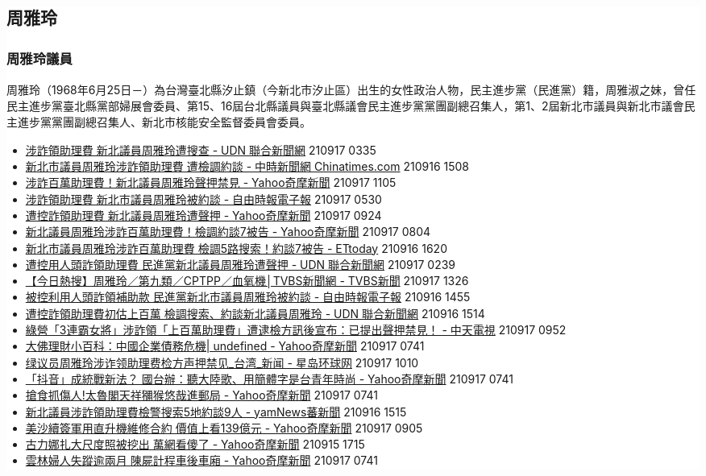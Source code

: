 ## 周雅玲

### 周雅玲議員

周雅玲（1968年6月25日－）為台灣臺北縣汐止鎮（今新北市汐止區）出生的女性政治人物，民主進步黨（民進黨）籍，周雅淑之妹，曾任民主進步黨臺北縣黨部婦展會委員、第15、16屆台北縣議員與臺北縣議會民主進步黨黨團副總召集人，第1、2屆新北市議員與新北市議會民主進步黨黨團副總召集人、新北市核能安全監督委員會委員。
- [涉詐領助理費 新北議員周雅玲遭搜查 - UDN 聯合新聞網](https://udn.com/news/story/7315/5752265 "涉詐領助理費 新北議員周雅玲遭搜查 - UDN 聯合新聞網") 210917 0335
- [新北市議員周雅玲涉詐領助理費 遭檢調約談 - 中時新聞網 Chinatimes.com](https://www.chinatimes.com/realtimenews/20210916003752-260402 "新北市議員周雅玲涉詐領助理費 遭檢調約談 - 中時新聞網 Chinatimes.com") 210916 1508
- [涉詐百萬助理費！新北議員周雅玲聲押禁見 - Yahoo奇摩新聞](https://tw.yahoo.com/tv/%E6%B6%89%E8%A9%90%E7%99%BE%E8%90%AC%E5%8A%A9%E7%90%86%E8%B2%BB-%E6%96%B0%E5%8C%97%E8%AD%B0%E5%93%A1%E5%91%A8%E9%9B%85%E7%8E%B2%E8%81%B2%E6%8A%BC%E7%A6%81%E8%A6%8B-030542824.html "涉詐百萬助理費！新北議員周雅玲聲押禁見 - Yahoo奇摩新聞") 210917 1105
- [涉詐領助理費 新北市議員周雅玲被約談 - 自由時報電子報](https://m.ltn.com.tw/news/life/paper/1473222 "涉詐領助理費 新北市議員周雅玲被約談 - 自由時報電子報") 210917 0530
- [遭控詐領助理費 新北議員周雅玲遭聲押 - Yahoo奇摩新聞](https://tw.yahoo.com/tv/%E9%81%AD%E6%8E%A7%E8%A9%90%E9%A0%98%E5%8A%A9%E7%90%86%E8%B2%BB-%E6%96%B0%E5%8C%97%E8%AD%B0%E5%93%A1%E5%91%A8%E9%9B%85%E7%8E%B2%E9%81%AD%E8%81%B2%E6%8A%BC-012400460.html "遭控詐領助理費 新北議員周雅玲遭聲押 - Yahoo奇摩新聞") 210917 0924
- [新北議員周雅玲涉詐百萬助理費！檢調約談7被告 - Yahoo奇摩新聞](https://tw.news.yahoo.com/%E6%96%B0%E5%8C%97%E8%AD%B0%E5%93%A1%E5%91%A8%E9%9B%85%E7%8E%B2%E6%B6%89%E8%A9%90%E7%99%BE%E8%90%AC%E5%8A%A9%E7%90%86%E8%B2%BB-%E6%AA%A2%E8%AA%BF%E7%B4%84%E8%AB%877%E8%A2%AB%E5%91%8A-000443890.html "新北議員周雅玲涉詐百萬助理費！檢調約談7被告 - Yahoo奇摩新聞") 210917 0804
- [新北市議員周雅玲涉詐百萬助理費 檢調5路搜索！約談7被告 - ETtoday](http://www.ettoday.net/news/20210916/2081168.htm "新北市議員周雅玲涉詐百萬助理費 檢調5路搜索！約談7被告 - ETtoday") 210916 1620
- [遭控用人頭詐領助理費 民進黨新北議員周雅玲遭聲押 - UDN 聯合新聞網](https://udn.com/news/story/7315/5752507?from=udn-catebreaknews_ch2 "遭控用人頭詐領助理費 民進黨新北議員周雅玲遭聲押 - UDN 聯合新聞網") 210917 0239
- [【今日熱搜】周雅玲／第九類／CPTPP／血氧機│TVBS新聞網 - TVBS新聞](https://news.tvbs.com.tw/life/1587249 "【今日熱搜】周雅玲／第九類／CPTPP／血氧機│TVBS新聞網 - TVBS新聞") 210917 1326
- [被控利用人頭詐領補助款 民進黨新北市議員周雅玲被約談 - 自由時報電子報](https://m.ltn.com.tw/news/society/breakingnews/3674139 "被控利用人頭詐領補助款 民進黨新北市議員周雅玲被約談 - 自由時報電子報") 210916 1455
- [遭控詐領助理費初估上百萬 檢調搜索、約談新北議員周雅玲 - UDN 聯合新聞網](https://udn.com/news/story/7315/5751074?from=udn-catebreaknews_ch2 "遭控詐領助理費初估上百萬 檢調搜索、約談新北議員周雅玲 - UDN 聯合新聞網") 210916 1514
- [綠營「3連霸女將」涉詐領「上百萬助理費」遭逮檢方訊後宣布：已提出聲押禁見！ - 中天電視](https://gotv.ctitv.com.tw/2021/09/1884129.htm "綠營「3連霸女將」涉詐領「上百萬助理費」遭逮檢方訊後宣布：已提出聲押禁見！ - 中天電視") 210917 0952
- [大佛理財小百科：中國企業債務危機| undefined - Yahoo奇摩新聞](https://tw.yahoo.com/tv/%E5%A4%A7%E4%BD%9B%E7%90%86%E8%B2%A1%E5%B0%8F%E7%99%BE%E7%A7%91-%E4%B8%AD%E5%9C%8B%E4%BC%81%E6%A5%AD%E5%82%B5%E5%8B%99%E5%8D%B1%E6%A9%9F-005409812.html "大佛理財小百科：中國企業債務危機| undefined - Yahoo奇摩新聞") 210917 0741
- [绿议员周雅玲涉诈领助理费检方声押禁见_台湾_新闻 - 星岛环球网](http://news.stnn.cc/hk_taiwan/2021/0917/901966.shtml "绿议员周雅玲涉诈领助理费检方声押禁见_台湾_新闻 - 星岛环球网") 210917 1010
- [「抖音」成統戰新法？ 國台辦：聽大陸歌、用簡體字是台青年時尚 - Yahoo奇摩新聞](https://tw.yahoo.com/tv/%E6%8A%96%E9%9F%B3-%E6%88%90%E7%B5%B1%E6%88%B0%E6%96%B0%E6%B3%95-%E5%9C%8B%E5%8F%B0%E8%BE%A6-%E8%81%BD%E5%A4%A7%E9%99%B8%E6%AD%8C-%E7%94%A8%E7%B0%A1%E9%AB%94%E5%AD%97%E6%98%AF%E5%8F%B0%E9%9D%92%E5%B9%B4%E6%99%82%E5%B0%9A-081826847.html "「抖音」成統戰新法？ 國台辦：聽大陸歌、用簡體字是台青年時尚 - Yahoo奇摩新聞") 210917 0741
- [搶食抓傷人!太魯閣天祥獼猴悠哉進郵局 - Yahoo奇摩新聞](https://tw.yahoo.com/tv/%E6%90%B6%E9%A3%9F%E6%8A%93%E5%82%B7%E4%BA%BA-%E5%A4%AA%E9%AD%AF%E9%96%A3%E5%A4%A9%E7%A5%A5%E7%8D%BC%E7%8C%B4%E6%82%A0%E5%93%89%E9%80%B2%E9%83%B5%E5%B1%80-060647621.html "搶食抓傷人!太魯閣天祥獼猴悠哉進郵局 - Yahoo奇摩新聞") 210917 0741
- [新北議員涉詐領助理費檢警搜索5地約談9人 - yamNews蕃新聞](http://n.yam.com/Article/20210916670795 "新北議員涉詐領助理費檢警搜索5地約談9人 - yamNews蕃新聞") 210916 1515
- [美沙續簽軍用直升機維修合約 價值上看139億元 - Yahoo奇摩新聞](https://tw.news.yahoo.com/%E7%BE%8E%E6%B2%99%E7%BA%8C%E7%B0%BD%E8%BB%8D%E7%94%A8%E7%9B%B4%E5%8D%87%E6%A9%9F%E7%B6%AD%E4%BF%AE%E5%90%88%E7%B4%84-%E5%83%B9%E5%80%BC%E4%B8%8A%E7%9C%8B139%E5%84%84%E5%85%83-010515924.html "美沙續簽軍用直升機維修合約 價值上看139億元 - Yahoo奇摩新聞") 210917 0905
- [古力娜扎大尺度照被挖出 萬網看傻了 - Yahoo奇摩新聞](https://tw.news.yahoo.com/%E5%8F%A4%E5%8A%9B%E5%A8%9C%E6%89%8E%E5%A4%A7%E5%B0%BA%E5%BA%A6%E7%85%A7%E8%A2%AB%E6%8C%96%E5%87%BA-%E8%90%AC%E7%B6%B2%E7%9C%8B%E5%82%BB%E4%BA%86-091505376.html "古力娜扎大尺度照被挖出 萬網看傻了 - Yahoo奇摩新聞") 210915 1715
- [雲林婦人失蹤逾兩月 陳屍計程車後車廂 - Yahoo奇摩新聞](https://tw.yahoo.com/tv/%E9%9B%B2%E6%9E%97%E5%A9%A6%E4%BA%BA%E5%A4%B1%E8%B9%A4%E9%80%BE%E5%85%A9%E6%9C%88-%E9%99%B3%E5%B1%8D%E8%A8%88%E7%A8%8B%E8%BB%8A%E5%BE%8C%E8%BB%8A%E5%BB%82-083003910.html "雲林婦人失蹤逾兩月 陳屍計程車後車廂 - Yahoo奇摩新聞") 210917 0741
